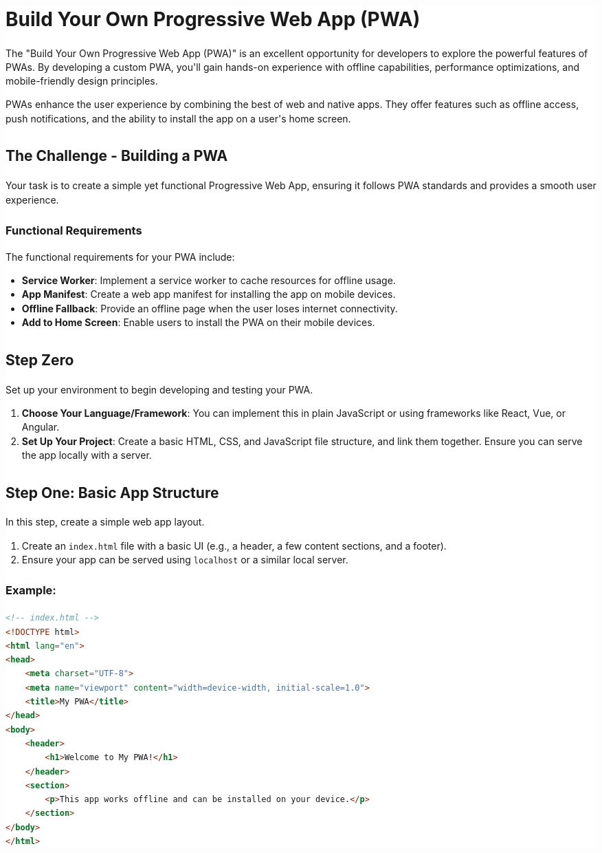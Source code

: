 # Build Your Own Progressive Web App (PWA)

The "Build Your Own Progressive Web App (PWA)"  is an excellent opportunity for developers to explore the powerful features of PWAs. By developing a custom PWA, you'll gain hands-on experience with offline capabilities, performance optimizations, and mobile-friendly design principles.

PWAs enhance the user experience by combining the best of web and native apps. They offer features such as offline access, push notifications, and the ability to install the app on a user's home screen.

## The Challenge - Building a PWA

Your task is to create a simple yet functional Progressive Web App, ensuring it follows PWA standards and provides a smooth user experience.

### Functional Requirements

The functional requirements for your PWA include:

- **Service Worker**: Implement a service worker to cache resources for offline usage.
- **App Manifest**: Create a web app manifest for installing the app on mobile devices.
- **Offline Fallback**: Provide an offline page when the user loses internet connectivity.
- **Add to Home Screen**: Enable users to install the PWA on their mobile devices.



## Step Zero

Set up your environment to begin developing and testing your PWA.

1. **Choose Your Language/Framework**: You can implement this in plain JavaScript or using frameworks like React, Vue, or Angular.
2. **Set Up Your Project**: Create a basic HTML, CSS, and JavaScript file structure, and link them together. Ensure you can serve the app locally with a server.

## Step One: Basic App Structure

In this step, create a simple web app layout.

1. Create an `index.html` file with a basic UI (e.g., a header, a few content sections, and a footer).
2. Ensure your app can be served using `localhost` or a similar local server.

### Example:

```html
<!-- index.html -->
<!DOCTYPE html>
<html lang="en">
<head>
    <meta charset="UTF-8">
    <meta name="viewport" content="width=device-width, initial-scale=1.0">
    <title>My PWA</title>
</head>
<body>
    <header>
        <h1>Welcome to My PWA!</h1>
    </header>
    <section>
        <p>This app works offline and can be installed on your device.</p>
    </section>
</body>
</html>

```